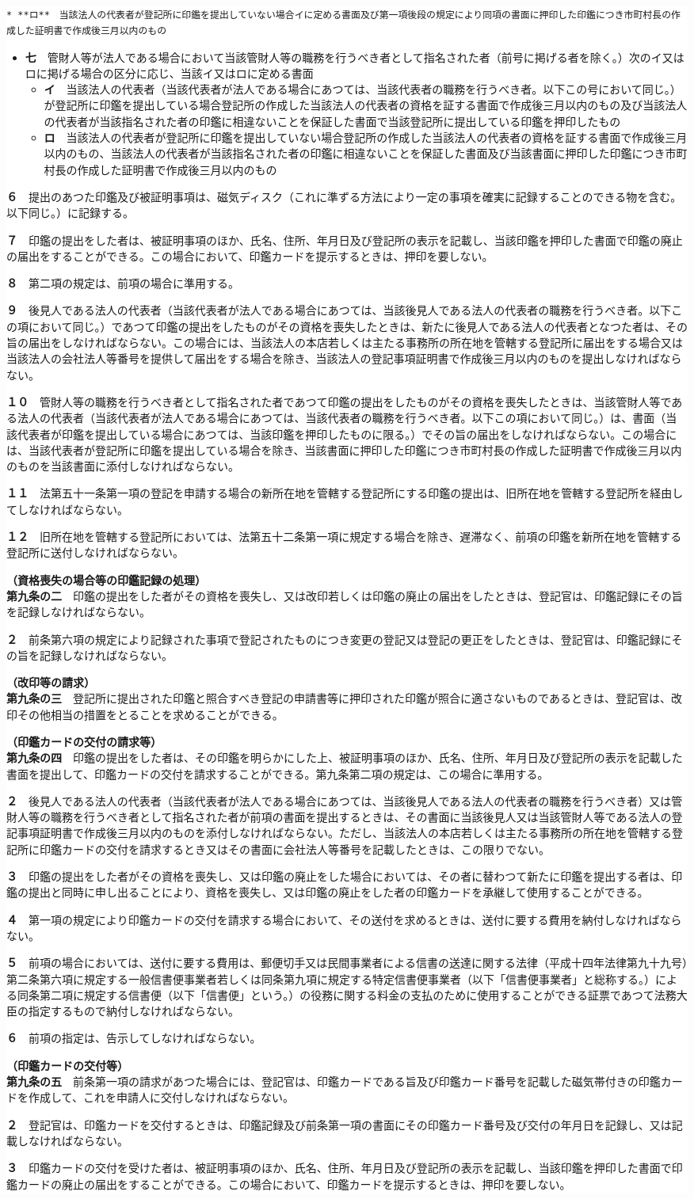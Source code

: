 	* **ロ**　当該法人の代表者が登記所に印鑑を提出していない場合イに定める書面及び第一項後段の規定により同項の書面に押印した印鑑につき市町村長の作成した証明書で作成後三月以内のもの  
* **七**　管財人等が法人である場合において当該管財人等の職務を行うべき者として指名された者（前号に掲げる者を除く。）次のイ又はロに掲げる場合の区分に応じ、当該イ又はロに定める書面  
	* **イ**　当該法人の代表者（当該代表者が法人である場合にあつては、当該代表者の職務を行うべき者。以下この号において同じ。）が登記所に印鑑を提出している場合登記所の作成した当該法人の代表者の資格を証する書面で作成後三月以内のもの及び当該法人の代表者が当該指名された者の印鑑に相違ないことを保証した書面で当該登記所に提出している印鑑を押印したもの  
	* **ロ**　当該法人の代表者が登記所に印鑑を提出していない場合登記所の作成した当該法人の代表者の資格を証する書面で作成後三月以内のもの、当該法人の代表者が当該指名された者の印鑑に相違ないことを保証した書面及び当該書面に押印した印鑑につき市町村長の作成した証明書で作成後三月以内のもの  
  
**６**　提出のあつた印鑑及び被証明事項は、磁気ディスク（これに準ずる方法により一定の事項を確実に記録することのできる物を含む。以下同じ。）に記録する。  
  
**７**　印鑑の提出をした者は、被証明事項のほか、氏名、住所、年月日及び登記所の表示を記載し、当該印鑑を押印した書面で印鑑の廃止の届出をすることができる。この場合において、印鑑カードを提示するときは、押印を要しない。  
  
**８**　第二項の規定は、前項の場合に準用する。  
  
**９**　後見人である法人の代表者（当該代表者が法人である場合にあつては、当該後見人である法人の代表者の職務を行うべき者。以下この項において同じ。）であつて印鑑の提出をしたものがその資格を喪失したときは、新たに後見人である法人の代表者となつた者は、その旨の届出をしなければならない。この場合には、当該法人の本店若しくは主たる事務所の所在地を管轄する登記所に届出をする場合又は当該法人の会社法人等番号を提供して届出をする場合を除き、当該法人の登記事項証明書で作成後三月以内のものを提出しなければならない。  
  
**１０**　管財人等の職務を行うべき者として指名された者であつて印鑑の提出をしたものがその資格を喪失したときは、当該管財人等である法人の代表者（当該代表者が法人である場合にあつては、当該代表者の職務を行うべき者。以下この項において同じ。）は、書面（当該代表者が印鑑を提出している場合にあつては、当該印鑑を押印したものに限る。）でその旨の届出をしなければならない。この場合には、当該代表者が登記所に印鑑を提出している場合を除き、当該書面に押印した印鑑につき市町村長の作成した証明書で作成後三月以内のものを当該書面に添付しなければならない。  
  
**１１**　法第五十一条第一項の登記を申請する場合の新所在地を管轄する登記所にする印鑑の提出は、旧所在地を管轄する登記所を経由してしなければならない。  
  
**１２**　旧所在地を管轄する登記所においては、法第五十二条第一項に規定する場合を除き、遅滞なく、前項の印鑑を新所在地を管轄する登記所に送付しなければならない。  
  
**（資格喪失の場合等の印鑑記録の処理）**  
**第九条の二**　印鑑の提出をした者がその資格を喪失し、又は改印若しくは印鑑の廃止の届出をしたときは、登記官は、印鑑記録にその旨を記録しなければならない。  
  
**２**　前条第六項の規定により記録された事項で登記されたものにつき変更の登記又は登記の更正をしたときは、登記官は、印鑑記録にその旨を記録しなければならない。  
  
**（改印等の請求）**  
**第九条の三**　登記所に提出された印鑑と照合すべき登記の申請書等に押印された印鑑が照合に適さないものであるときは、登記官は、改印その他相当の措置をとることを求めることができる。  
  
**（印鑑カードの交付の請求等）**  
**第九条の四**　印鑑の提出をした者は、その印鑑を明らかにした上、被証明事項のほか、氏名、住所、年月日及び登記所の表示を記載した書面を提出して、印鑑カードの交付を請求することができる。第九条第二項の規定は、この場合に準用する。  
  
**２**　後見人である法人の代表者（当該代表者が法人である場合にあつては、当該後見人である法人の代表者の職務を行うべき者）又は管財人等の職務を行うべき者として指名された者が前項の書面を提出するときは、その書面に当該後見人又は当該管財人等である法人の登記事項証明書で作成後三月以内のものを添付しなければならない。ただし、当該法人の本店若しくは主たる事務所の所在地を管轄する登記所に印鑑カードの交付を請求するとき又はその書面に会社法人等番号を記載したときは、この限りでない。  
  
**３**　印鑑の提出をした者がその資格を喪失し、又は印鑑の廃止をした場合においては、その者に替わつて新たに印鑑を提出する者は、印鑑の提出と同時に申し出ることにより、資格を喪失し、又は印鑑の廃止をした者の印鑑カードを承継して使用することができる。  
  
**４**　第一項の規定により印鑑カードの交付を請求する場合において、その送付を求めるときは、送付に要する費用を納付しなければならない。  
  
**５**　前項の場合においては、送付に要する費用は、郵便切手又は民間事業者による信書の送達に関する法律（平成十四年法律第九十九号）第二条第六項に規定する一般信書便事業者若しくは同条第九項に規定する特定信書便事業者（以下「信書便事業者」と総称する。）による同条第二項に規定する信書便（以下「信書便」という。）の役務に関する料金の支払のために使用することができる証票であつて法務大臣の指定するもので納付しなければならない。  
  
**６**　前項の指定は、告示してしなければならない。  
  
**（印鑑カードの交付等）**  
**第九条の五**　前条第一項の請求があつた場合には、登記官は、印鑑カードである旨及び印鑑カード番号を記載した磁気帯付きの印鑑カードを作成して、これを申請人に交付しなければならない。  
  
**２**　登記官は、印鑑カードを交付するときは、印鑑記録及び前条第一項の書面にその印鑑カード番号及び交付の年月日を記録し、又は記載しなければならない。  
  
**３**　印鑑カードの交付を受けた者は、被証明事項のほか、氏名、住所、年月日及び登記所の表示を記載し、当該印鑑を押印した書面で印鑑カードの廃止の届出をすることができる。この場合において、印鑑カードを提示するときは、押印を要しない。  
  